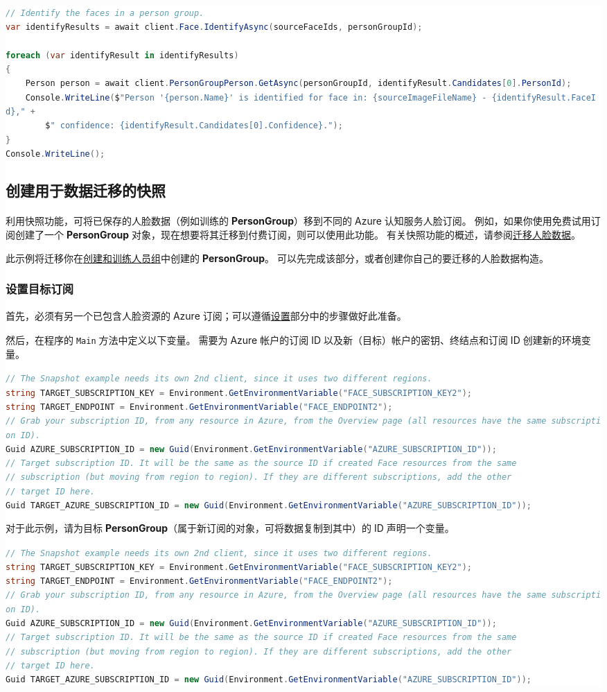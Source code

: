 ```csharp
// Identify the faces in a person group. 
var identifyResults = await client.Face.IdentifyAsync(sourceFaceIds, personGroupId);

foreach (var identifyResult in identifyResults)
{
    Person person = await client.PersonGroupPerson.GetAsync(personGroupId, identifyResult.Candidates[0].PersonId);
    Console.WriteLine($"Person '{person.Name}' is identified for face in: {sourceImageFileName} - {identifyResult.FaceId}," +
        $" confidence: {identifyResult.Candidates[0].Confidence}.");
}
Console.WriteLine();
```

## <a name="take-a-snapshot-for-data-migration"></a>创建用于数据迁移的快照

利用快照功能，可将已保存的人脸数据（例如训练的 **PersonGroup**）移到不同的 Azure 认知服务人脸订阅。 例如，如果你使用免费试用订阅创建了一个 **PersonGroup** 对象，现在想要将其迁移到付费订阅，则可以使用此功能。 有关快照功能的概述，请参阅[迁移人脸数据](../../Face-API-How-to-Topics/how-to-migrate-face-data.md)。

此示例将迁移你在[创建和训练人员组](#create-and-train-a-person-group)中创建的 **PersonGroup**。 可以先完成该部分，或者创建你自己的要迁移的人脸数据构造。

### <a name="set-up-target-subscription"></a>设置目标订阅

首先，必须有另一个已包含人脸资源的 Azure 订阅；可以遵循[设置](#setting-up)部分中的步骤做好此准备。 

然后，在程序的 `Main` 方法中定义以下变量。 需要为 Azure 帐户的订阅 ID 以及新（目标）帐户的密钥、终结点和订阅 ID 创建新的环境变量。 

```csharp
// The Snapshot example needs its own 2nd client, since it uses two different regions.
string TARGET_SUBSCRIPTION_KEY = Environment.GetEnvironmentVariable("FACE_SUBSCRIPTION_KEY2");
string TARGET_ENDPOINT = Environment.GetEnvironmentVariable("FACE_ENDPOINT2");
// Grab your subscription ID, from any resource in Azure, from the Overview page (all resources have the same subscription ID). 
Guid AZURE_SUBSCRIPTION_ID = new Guid(Environment.GetEnvironmentVariable("AZURE_SUBSCRIPTION_ID"));
// Target subscription ID. It will be the same as the source ID if created Face resources from the same
// subscription (but moving from region to region). If they are different subscriptions, add the other
// target ID here.
Guid TARGET_AZURE_SUBSCRIPTION_ID = new Guid(Environment.GetEnvironmentVariable("AZURE_SUBSCRIPTION_ID"));
```

对于此示例，请为目标 **PersonGroup**（属于新订阅的对象，可将数据复制到其中）的 ID 声明一个变量。

```csharp
// The Snapshot example needs its own 2nd client, since it uses two different regions.
string TARGET_SUBSCRIPTION_KEY = Environment.GetEnvironmentVariable("FACE_SUBSCRIPTION_KEY2");
string TARGET_ENDPOINT = Environment.GetEnvironmentVariable("FACE_ENDPOINT2");
// Grab your subscription ID, from any resource in Azure, from the Overview page (all resources have the same subscription ID). 
Guid AZURE_SUBSCRIPTION_ID = new Guid(Environment.GetEnvironmentVariable("AZURE_SUBSCRIPTION_ID"));
// Target subscription ID. It will be the same as the source ID if created Face resources from the same
// subscription (but moving from region to region). If they are different subscriptions, add the other
// target ID here.
Guid TARGET_AZURE_SUBSCRIPTION_ID = new Guid(Environment.GetEnvironmentVariable("AZURE_SUBSCRIPTION_ID"));
```
